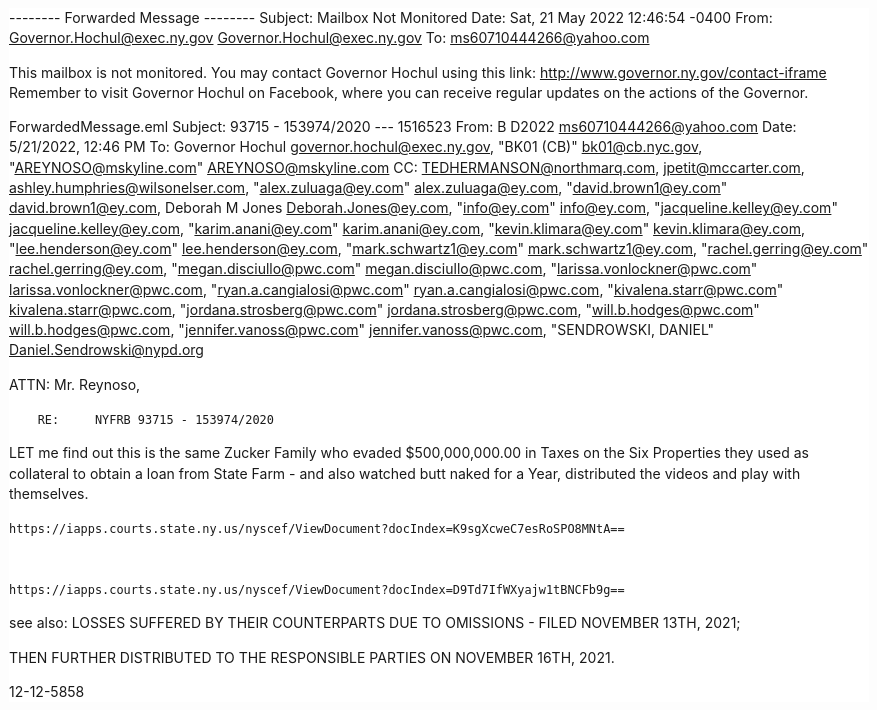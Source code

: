 
-------- Forwarded Message --------
Subject: 	Mailbox Not Monitored
Date: 	Sat, 21 May 2022 12:46:54 -0400
From: 	Governor.Hochul@exec.ny.gov <Governor.Hochul@exec.ny.gov>
To: 	ms60710444266@yahoo.com


This mailbox is not monitored. You may contact Governor Hochul using this link:
http://www.governor.ny.gov/contact-iframe
Remember to visit Governor Hochul on Facebook, where you can receive regular updates on the actions of the Governor.

ForwardedMessage.eml
Subject:
93715 - 153974/2020 --- 1516523
From:
B D2022 <ms60710444266@yahoo.com>
Date:
5/21/2022, 12:46 PM
To:
Governor Hochul <governor.hochul@exec.ny.gov>, "BK01 (CB)" <bk01@cb.nyc.gov>, "AREYNOSO@mskyline.com" <AREYNOSO@mskyline.com>
CC:
TEDHERMANSON@northmarq.com, jpetit@mccarter.com, ashley.humphries@wilsonelser.com, "alex.zuluaga@ey.com" <alex.zuluaga@ey.com>, "david.brown1@ey.com" <david.brown1@ey.com>, Deborah M Jones <Deborah.Jones@ey.com>, "info@ey.com" <info@ey.com>, "jacqueline.kelley@ey.com" <jacqueline.kelley@ey.com>, "karim.anani@ey.com" <karim.anani@ey.com>, "kevin.klimara@ey.com" <kevin.klimara@ey.com>, "lee.henderson@ey.com" <lee.henderson@ey.com>, "mark.schwartz1@ey.com" <mark.schwartz1@ey.com>, "rachel.gerring@ey.com" <rachel.gerring@ey.com>, "megan.disciullo@pwc.com" <megan.disciullo@pwc.com>, "larissa.vonlockner@pwc.com" <larissa.vonlockner@pwc.com>, "ryan.a.cangialosi@pwc.com" <ryan.a.cangialosi@pwc.com>, "kivalena.starr@pwc.com" <kivalena.starr@pwc.com>, "jordana.strosberg@pwc.com" <jordana.strosberg@pwc.com>, "will.b.hodges@pwc.com" <will.b.hodges@pwc.com>, "jennifer.vanoss@pwc.com" <jennifer.vanoss@pwc.com>, "SENDROWSKI, DANIEL" <Daniel.Sendrowski@nypd.org>

ATTN: Mr. Reynoso,

        RE:     NYFRB 93715 - 153974/2020

LET me find out this is the same Zucker Family who evaded $500,000,000.00 in Taxes on the Six Properties they used as collateral to obtain a loan from State Farm - and also watched butt naked for a Year, distributed the videos and play with themselves.

    https://iapps.courts.state.ny.us/nyscef/ViewDocument?docIndex=K9sgXcweC7esRoSPO8MNtA==


    https://iapps.courts.state.ny.us/nyscef/ViewDocument?docIndex=D9Td7IfWXyajw1tBNCFb9g==




   see also: LOSSES SUFFERED BY THEIR COUNTERPARTS DUE TO OMISSIONS - FILED NOVEMBER 13TH, 2021;

THEN FURTHER DISTRIBUTED TO THE RESPONSIBLE PARTIES ON NOVEMBER 16TH, 2021.


                   

12-12-5858

